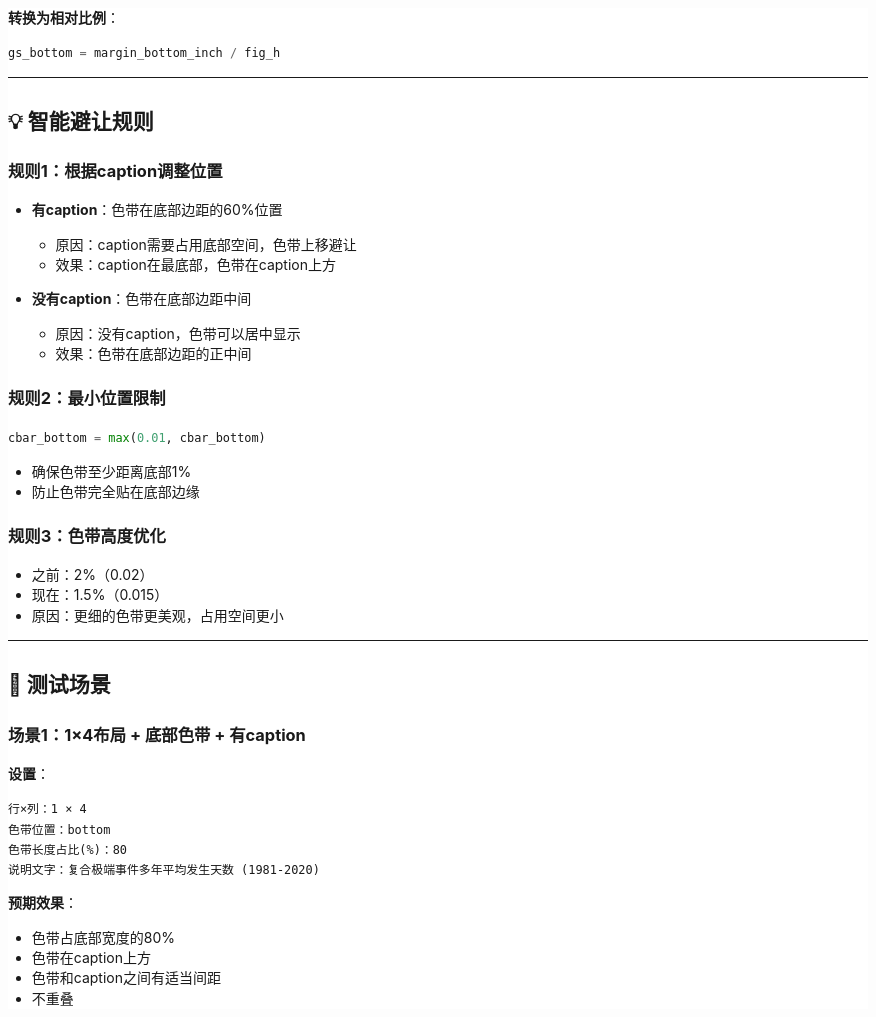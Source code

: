 **转换为相对比例**：
```python
gs_bottom = margin_bottom_inch / fig_h
```

---

## 💡 智能避让规则

### 规则1：根据caption调整位置

- **有caption**：色带在底部边距的60%位置
  - 原因：caption需要占用底部空间，色带上移避让
  - 效果：caption在最底部，色带在caption上方

- **没有caption**：色带在底部边距中间
  - 原因：没有caption，色带可以居中显示
  - 效果：色带在底部边距的正中间

### 规则2：最小位置限制

```python
cbar_bottom = max(0.01, cbar_bottom)
```

- 确保色带至少距离底部1%
- 防止色带完全贴在底部边缘

### 规则3：色带高度优化

- 之前：2%（0.02）
- 现在：1.5%（0.015）
- 原因：更细的色带更美观，占用空间更小

---

## 🧪 测试场景

### 场景1：1×4布局 + 底部色带 + 有caption

**设置**：
```
行×列：1 × 4
色带位置：bottom
色带长度占比(%)：80
说明文字：复合极端事件多年平均发生天数 (1981-2020)
```

**预期效果**：
- 色带占底部宽度的80%
- 色带在caption上方
- 色带和caption之间有适当间距
- 不重叠
